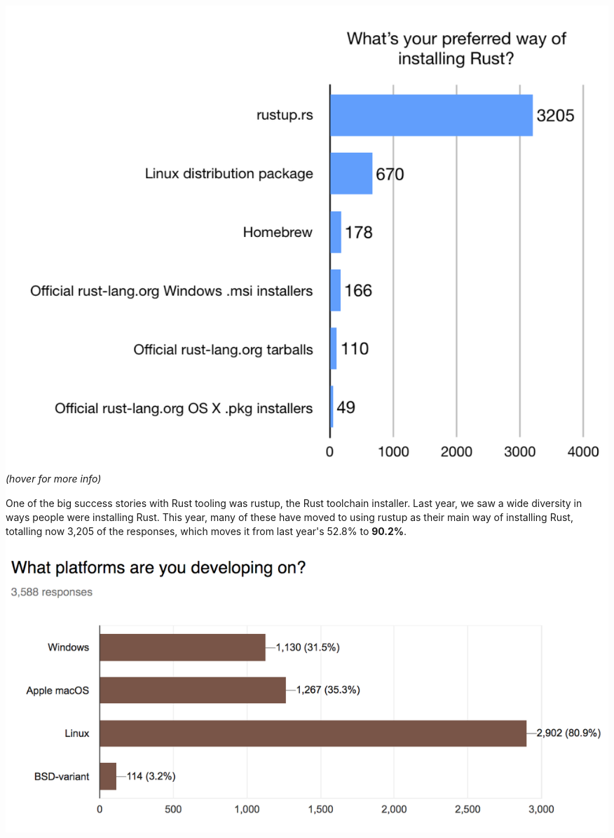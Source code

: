![Chart: 90.2% rustup, 18.9% linux distros, 5% homebrew, 4.7% official .msi, 3.1% official tarball, 1.4% official mac pkg](rustup.png "90.2% rustup, 18.9% linux distros, 5% homebrew, 4.7% official .msi, 3.1% official tarball, 1.4% official mac pkg")
*(hover for more info)*

One of the big success stories with Rust tooling was rustup, the Rust toolchain installer.  Last year, we saw a wide diversity in ways people were installing Rust.  This year, many of these have moved to using rustup as their main way of installing Rust, totalling now 3,205 of the responses, which moves it from last year's 52.8% to **90.2%**.

![Chart: 80.9% Linux, 35.5% macOS, 31.5% Windows, 3.2% BSD-variant](platforms_on.png)
